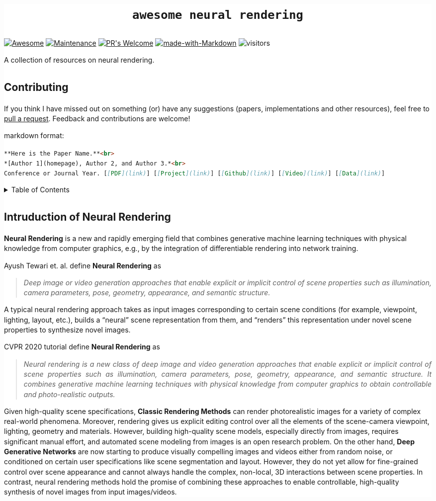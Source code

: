 # <p align=center>`awesome neural rendering`</p>
[![Awesome](https://cdn.rawgit.com/sindresorhus/awesome/d7305f38d29fed78fa85652e3a63e154dd8e8829/media/badge.svg)](https://github.com/sindresorhus/awesome) [![Maintenance](https://img.shields.io/badge/Maintained%3F-yes-green.svg)](https://GitHub.com/Naereen/StrapDown.js/graphs/commit-activity) [![PR's Welcome](https://img.shields.io/badge/PRs-welcome-brightgreen.svg?style=flat)](http://makeapullrequest.com) [![made-with-Markdown](https://img.shields.io/badge/Made%20with-Markdown-1f425f.svg)](http://commonmark.org)
![visitors](https://visitor-badge.glitch.me/badge?style=flat-square&page_id=weihaox/awesome-neural-rendering) 

A collection of resources on neural rendering. 

## Contributing

If you think I have missed out on something (or) have any suggestions (papers, implementations and other resources), feel free to [pull a request](https://github.com/xiaweihao/awesome-image-translation/pulls). Feedback and contributions are welcome!

markdown format:
```Markdown
**Here is the Paper Name.**<br>
*[Author 1](homepage), Author 2, and Author 3.*<br>
Conference or Journal Year. [[PDF](link)] [[Project](link)] [[Github](link)] [[Video](link)] [[Data](link)]
```

<details><summary>Table of Contents</summary></details><p></p>

## Intruduction of Neural Rendering

**Neural Rendering** is a new and rapidly emerging field that combines generative machine learning techniques with physical knowledge from computer graphics, e.g., by the integration of differentiable rendering into network training. 

Ayush Tewari et. al. define **Neural Rendering** as

> <p align="justify"> <i>Deep image or video generation approaches that enable explicit or implicit control of scene properties such as illumination, camera parameters, pose, geometry, appearance, and semantic structure.</i></p>

A typical neural rendering approach takes as input images corresponding to certain scene conditions (for example, viewpoint, lighting, layout, etc.), builds a “neural” scene representation from them, and “renders” this representation under novel scene properties to synthesize novel images.

CVPR 2020 tutorial define **Neural Rendering** as
> <p align="justify"> <i>Neural rendering is a new class of deep image and video generation approaches that enable explicit or implicit control of scene properties such as illumination, camera parameters, pose, geometry, appearance, and semantic structure. It combines generative machine learning techniques with physical knowledge from computer graphics to obtain controllable and photo-realistic outputs.</i></p>

Given high-quality scene specifications, **Classic Rendering Methods** can render photorealistic images for a variety of complex real-world phenomena. Moreover, rendering gives us explicit editing control over all the elements of the scene-camera viewpoint, lighting, geometry and materials. However, building high-quality scene models, especially directly from images, requires significant manual effort, and automated scene modeling from images is an open research problem. On the other hand, **Deep Generative Networks** are now starting to produce visually compelling images and videos either from random noise, or conditioned on certain user specifications like scene segmentation and layout. However, they do not yet allow for fine-grained control over scene appearance and cannot always handle the complex, non-local, 3D interactions between scene properties. In contrast, neural rendering methods hold the promise of combining these approaches to enable controllable, high-quality synthesis of novel images from input images/videos. 
